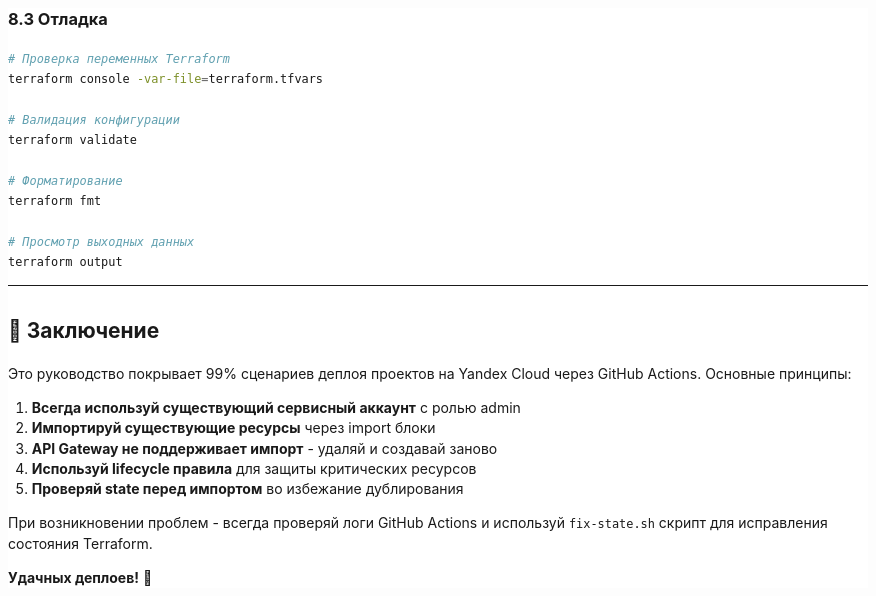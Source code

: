### 8.3 Отладка
```bash
# Проверка переменных Terraform
terraform console -var-file=terraform.tfvars

# Валидация конфигурации
terraform validate

# Форматирование
terraform fmt

# Просмотр выходных данных
terraform output
```

---

## 🎯 Заключение

Это руководство покрывает 99% сценариев деплоя проектов на Yandex Cloud через GitHub Actions. Основные принципы:

1. **Всегда используй существующий сервисный аккаунт** с ролью admin
2. **Импортируй существующие ресурсы** через import блоки  
3. **API Gateway не поддерживает импорт** - удаляй и создавай заново
4. **Используй lifecycle правила** для защиты критических ресурсов
5. **Проверяй state перед импортом** во избежание дублирования

При возникновении проблем - всегда проверяй логи GitHub Actions и используй `fix-state.sh` скрипт для исправления состояния Terraform.

**Удачных деплоев!** 🚀 
